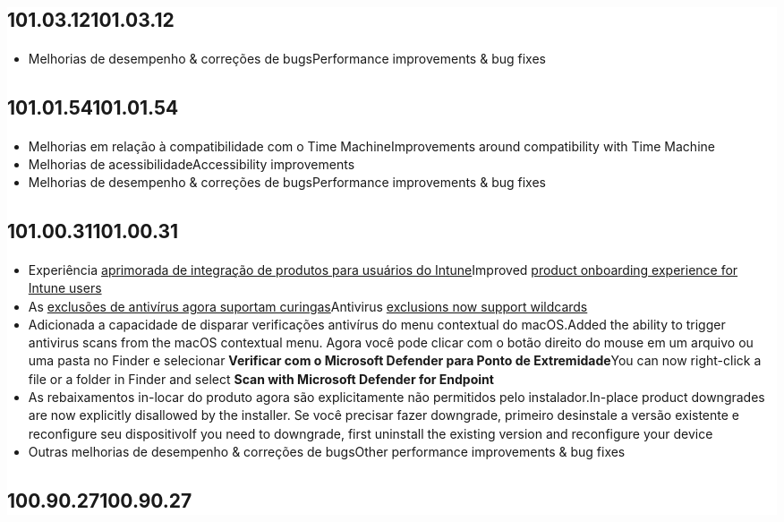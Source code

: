 ## <a name="1010312"></a><span data-ttu-id="0dd3b-195">101.03.12</span><span class="sxs-lookup"><span data-stu-id="0dd3b-195">101.03.12</span></span>

- <span data-ttu-id="0dd3b-196">Melhorias de desempenho & correções de bugs</span><span class="sxs-lookup"><span data-stu-id="0dd3b-196">Performance improvements & bug fixes</span></span>

## <a name="1010154"></a><span data-ttu-id="0dd3b-197">101.01.54</span><span class="sxs-lookup"><span data-stu-id="0dd3b-197">101.01.54</span></span>

- <span data-ttu-id="0dd3b-198">Melhorias em relação à compatibilidade com o Time Machine</span><span class="sxs-lookup"><span data-stu-id="0dd3b-198">Improvements around compatibility with Time Machine</span></span>
- <span data-ttu-id="0dd3b-199">Melhorias de acessibilidade</span><span class="sxs-lookup"><span data-stu-id="0dd3b-199">Accessibility improvements</span></span>
- <span data-ttu-id="0dd3b-200">Melhorias de desempenho & correções de bugs</span><span class="sxs-lookup"><span data-stu-id="0dd3b-200">Performance improvements & bug fixes</span></span>

## <a name="1010031"></a><span data-ttu-id="0dd3b-201">101.00.31</span><span class="sxs-lookup"><span data-stu-id="0dd3b-201">101.00.31</span></span>

- <span data-ttu-id="0dd3b-202">Experiência [aprimorada de integração de produtos para usuários do Intune](/mem/intune/apps/apps-advanced-threat-protection-macos)</span><span class="sxs-lookup"><span data-stu-id="0dd3b-202">Improved [product onboarding experience for Intune users](/mem/intune/apps/apps-advanced-threat-protection-macos)</span></span>
- <span data-ttu-id="0dd3b-203">As [exclusões de antivírus agora suportam curingas](mac-exclusions.md#supported-exclusion-types)</span><span class="sxs-lookup"><span data-stu-id="0dd3b-203">Antivirus [exclusions now support wildcards](mac-exclusions.md#supported-exclusion-types)</span></span>
- <span data-ttu-id="0dd3b-204">Adicionada a capacidade de disparar verificações antivírus do menu contextual do macOS.</span><span class="sxs-lookup"><span data-stu-id="0dd3b-204">Added the ability to trigger antivirus scans from the macOS contextual menu.</span></span> <span data-ttu-id="0dd3b-205">Agora você pode clicar com o botão direito do mouse em um arquivo ou uma pasta no Finder e selecionar **Verificar com o Microsoft Defender para Ponto de Extremidade**</span><span class="sxs-lookup"><span data-stu-id="0dd3b-205">You can now right-click a file or a folder in Finder and select **Scan with Microsoft Defender for Endpoint**</span></span>
- <span data-ttu-id="0dd3b-206">As rebaixamentos in-locar do produto agora são explicitamente não permitidos pelo instalador.</span><span class="sxs-lookup"><span data-stu-id="0dd3b-206">In-place product downgrades are now explicitly disallowed by the installer.</span></span> <span data-ttu-id="0dd3b-207">Se você precisar fazer downgrade, primeiro desinstale a versão existente e reconfigure seu dispositivo</span><span class="sxs-lookup"><span data-stu-id="0dd3b-207">If you need to downgrade, first uninstall the existing version and reconfigure your device</span></span>
- <span data-ttu-id="0dd3b-208">Outras melhorias de desempenho & correções de bugs</span><span class="sxs-lookup"><span data-stu-id="0dd3b-208">Other performance improvements & bug fixes</span></span>

## <a name="1009027"></a><span data-ttu-id="0dd3b-209">100.90.27</span><span class="sxs-lookup"><span data-stu-id="0dd3b-209">100.90.27</span></span>
